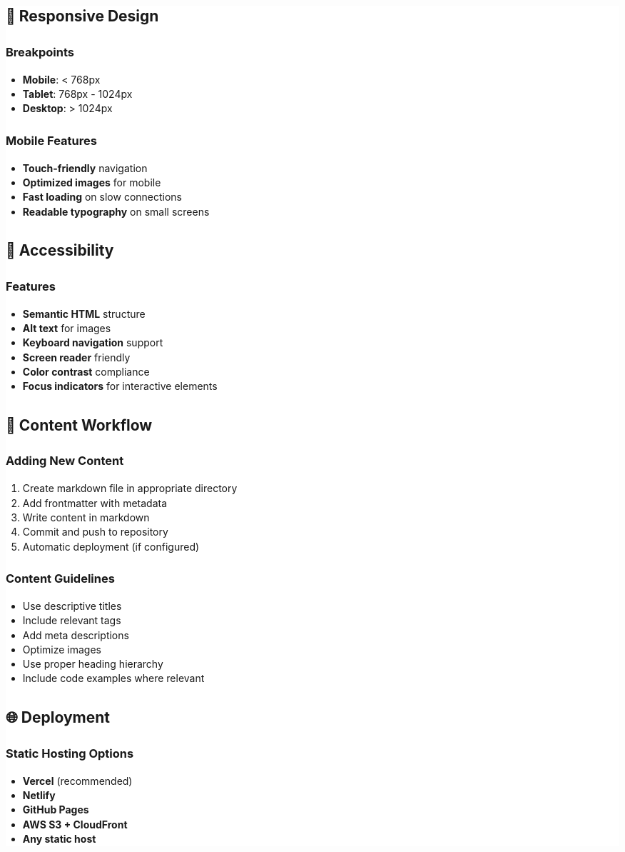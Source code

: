 ## 📱 Responsive Design

### Breakpoints
- **Mobile**: < 768px
- **Tablet**: 768px - 1024px
- **Desktop**: > 1024px

### Mobile Features
- **Touch-friendly** navigation
- **Optimized images** for mobile
- **Fast loading** on slow connections
- **Readable typography** on small screens

## 🎯 Accessibility

### Features
- **Semantic HTML** structure
- **Alt text** for images
- **Keyboard navigation** support
- **Screen reader** friendly
- **Color contrast** compliance
- **Focus indicators** for interactive elements

## 🔄 Content Workflow

### Adding New Content
1. Create markdown file in appropriate directory
2. Add frontmatter with metadata
3. Write content in markdown
4. Commit and push to repository
5. Automatic deployment (if configured)

### Content Guidelines
- Use descriptive titles
- Include relevant tags
- Add meta descriptions
- Optimize images
- Use proper heading hierarchy
- Include code examples where relevant

## 🌐 Deployment

### Static Hosting Options
- **Vercel** (recommended)
- **Netlify**
- **GitHub Pages**
- **AWS S3 + CloudFront**
- **Any static host**
